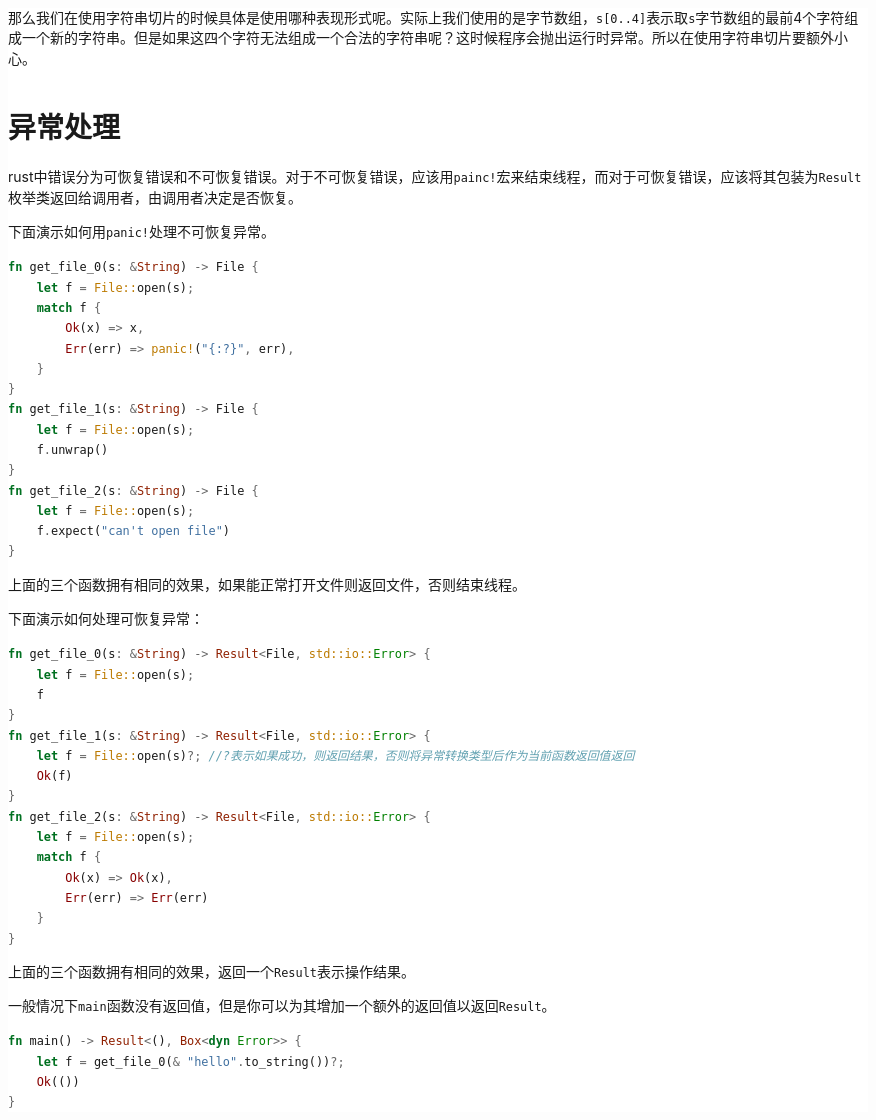 那么我们在使用字符串切片的时候具体是使用哪种表现形式呢。实际上我们使用的是字节数组，`s[0..4]`表示取`s`字节数组的最前4个字符组成一个新的字符串。但是如果这四个字符无法组成一个合法的字符串呢？这时候程序会抛出运行时异常。所以在使用字符串切片要额外小心。

# 异常处理

rust中错误分为可恢复错误和不可恢复错误。对于不可恢复错误，应该用`painc!`宏来结束线程，而对于可恢复错误，应该将其包装为`Result`枚举类返回给调用者，由调用者决定是否恢复。

下面演示如何用`panic!`处理不可恢复异常。

```rust
fn get_file_0(s: &String) -> File {
    let f = File::open(s);
    match f {
        Ok(x) => x,
        Err(err) => panic!("{:?}", err),
    }
}
fn get_file_1(s: &String) -> File {
    let f = File::open(s);
    f.unwrap()
}
fn get_file_2(s: &String) -> File {
    let f = File::open(s);
    f.expect("can't open file")
}
```

上面的三个函数拥有相同的效果，如果能正常打开文件则返回文件，否则结束线程。

下面演示如何处理可恢复异常：

```rust
fn get_file_0(s: &String) -> Result<File, std::io::Error> {
    let f = File::open(s);
    f
}
fn get_file_1(s: &String) -> Result<File, std::io::Error> {
    let f = File::open(s)?; //?表示如果成功，则返回结果，否则将异常转换类型后作为当前函数返回值返回
    Ok(f)
}
fn get_file_2(s: &String) -> Result<File, std::io::Error> {
    let f = File::open(s);
    match f {
        Ok(x) => Ok(x),
        Err(err) => Err(err)
    }
}
```

上面的三个函数拥有相同的效果，返回一个`Result`表示操作结果。

一般情况下`main`函数没有返回值，但是你可以为其增加一个额外的返回值以返回`Result`。

```rust
fn main() -> Result<(), Box<dyn Error>> {
    let f = get_file_0(& "hello".to_string())?;
    Ok(())
}
```
